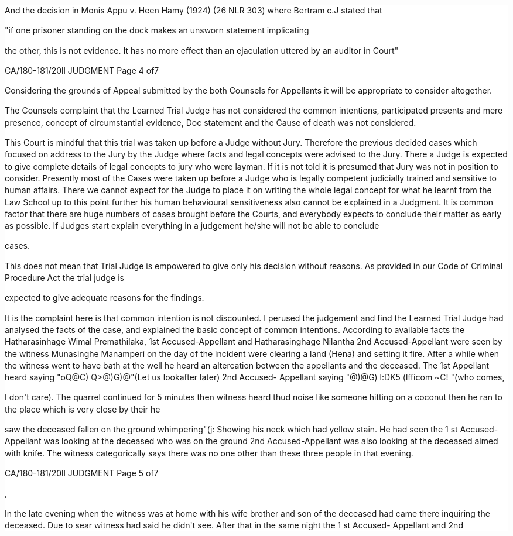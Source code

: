 And the decision in Monis Appu v. Heen Hamy (1924) (26 NLR 303) where Bertram c.J stated that

"if one prisoner standing on the dock makes an unsworn statement implicating

the other, this is not evidence. It has no more effect than an ejaculation uttered by an auditor in Court"

CA/180-181/20ll JUDGMENT Page 4 of7

Considering the grounds of Appeal submitted by the both Counsels for Appellants it will be appropriate to consider altogether.

The Counsels complaint that the Learned Trial Judge has not considered the common intentions, participated presents and mere presence, concept of circumstantial evidence, Doc statement and the Cause of death was not considered.

This Court is mindful that this trial was taken up before a Judge without Jury. Therefore the previous decided cases which focused on address to the Jury by the Judge where facts and legal concepts were advised to the Jury. There a Judge is expected to give complete details of legal concepts to jury who were layman. If it is not told it is presumed that Jury was not in position to consider. Presently most of the Cases were taken up before a Judge who is legally competent judicially trained and sensitive to human affairs. There we cannot expect for the Judge to place it on writing the whole legal concept for what he learnt from the Law School up to this point further his human behavioural sensitiveness also cannot be explained in a Judgment. It is common factor that there are huge numbers of cases brought before the Courts, and everybody expects to conclude their matter as early as possible. If Judges start explain everything in a judgement he/she will not be able to conclude

cases.

This does not mean that Trial Judge is empowered to give only his decision without reasons. As provided in our Code of Criminal Procedure Act the trial judge is

expected to give adequate reasons for the findings.

It is the complaint here is that common intention is not discounted. I perused the judgement and find the Learned Trial Judge had analysed the facts of the case, and explained the basic concept of common intentions. According to available facts the Hatharasinhage Wimal Premathilaka, 1st Accused-Appellant and Hatharasinghage Nilantha 2nd Accused-Appellant were seen by the witness Munasinghe Manamperi on the day of the incident were clearing a land (Hena) and setting it fire. After a while when the witness went to have bath at the well he heard an altercation between the appellants and the deceased. The 1st Appellant heard saying "oQ@C) Q>@)G)@"(Let us lookafter later) 2nd Accused- Appellant saying "@)@G) l:DK5 (lfficom ~C! "(who comes,

I don't care). The quarrel continued for 5 minutes then witness heard thud noise like someone hitting on a coconut then he ran to the place which is very close by their he

saw the deceased fallen on the ground whimpering"(j: Showing his neck which had yellow stain. He had seen the 1 st Accused- Appellant was looking at the deceased who was on the ground 2nd Accused-Appellant was also looking at the deceased aimed with knife. The witness categorically says there was no one other than these three people in that evening.

CA/180-181/20ll JUDGMENT Page 5 of7

,

In the late evening when the witness was at home with his wife brother and son of the deceased had came there inquiring the deceased. Due to sear witness had said he didn't see. After that in the same night the 1 st Accused- Appellant and 2nd
